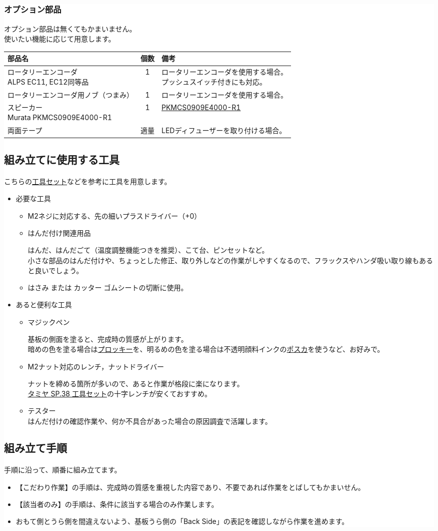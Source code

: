 ### オプション部品

オプション部品は無くてもかまいません。  
使いたい機能に応じて用意します。

| 部品名 | 個数 | 備考 |
| :-- | :--: | :-- |
| ロータリーエンコーダ<br>ALPS EC11, EC12同等品 | 1 | ロータリーエンコーダを使用する場合。<br>プッシュスイッチ付きにも対応。 |
| ロータリーエンコーダ用ノブ（つまみ） | 1 | ロータリーエンコーダを使用する場合。 |
| スピーカー<br>Murata PKMCS0909E4000-R1 | 1 | [PKMCS0909E4000-R1](https://www.digikey.jp/ja/products/detail/murata-electronics/PKMCS0909E4000-R1/4878400) |
| 両面テープ | 適量 | LEDディフューザーを取り付ける場合。 |

## 組み立てに使用する工具

こちらの[工具セット](https://shop.yushakobo.jp/products/a9900to)などを参考に工具を用意します。

- 必要な工具

  - M2ネジに対応する、先の細いプラスドライバー（+0）

  - はんだ付け関連用品

    はんだ、はんだごて（温度調整機能つきを推奨）、こて台、ピンセットなど。  
    小さな部品のはんだ付けや、ちょっとした修正、取り外しなどの作業がしやすくなるので、フラックスやハンダ吸い取り線もあると良いでしょう。

  - はさみ または カッター
    ゴムシートの切断に使用。

- あると便利な工具

  - マジックペン

    基板の側面を塗ると、完成時の質感が上がります。  
    暗めの色を塗る場合は[プロッキー](https://www.mpuni.co.jp/products/felt_tip_pens/water_based/sign_pen/prockey.html)を、明るめの色を塗る場合は不透明顔料インクの[ポスカ](https://www.mpuni.co.jp/products/felt_tip_pens/water_based/posca/standard.html)を使うなど、お好みで。

  - M2ナット対応のレンチ，ナットドライバー

    ナットを締める箇所が多いので、あると作業が格段に楽になります。  
    [タミヤ SP.38 工具セット](https://www.tamiya.com/japan/products/50038/index.html)の十字レンチが安くておすすめ。

  - テスター  
    はんだ付けの確認作業や、何か不具合があった場合の原因調査で活躍します。

## 組み立て手順

手順に沿って、順番に組み立てます。

- 【こだわり作業】の手順は、完成時の質感を重視した内容であり、不要であれば作業をとばしてもかまいせん。

- 【該当者のみ】の手順は、条件に該当する場合のみ作業します。

- おもて側とうら側を間違えないよう、基板うら側の「Back Side」の表記を確認しながら作業を進めます。
